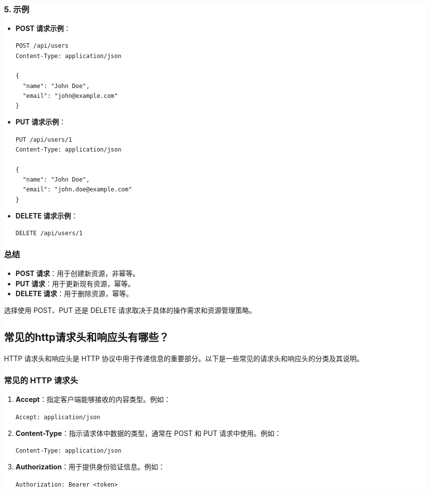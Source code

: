 ### 5. 示例

- **POST 请求示例**：
  ```http
  POST /api/users
  Content-Type: application/json

  {
    "name": "John Doe",
    "email": "john@example.com"
  }
  ```

- **PUT 请求示例**：
  ```http
  PUT /api/users/1
  Content-Type: application/json

  {
    "name": "John Doe",
    "email": "john.doe@example.com"
  }
  ```

- **DELETE 请求示例**：
  ```http
  DELETE /api/users/1
  ```

### 总结

- **POST 请求**：用于创建新资源，非幂等。
- **PUT 请求**：用于更新现有资源，幂等。
- **DELETE 请求**：用于删除资源，幂等。

选择使用 POST、PUT 还是 DELETE 请求取决于具体的操作需求和资源管理策略。

## 常见的http请求头和响应头有哪些？
HTTP 请求头和响应头是 HTTP 协议中用于传递信息的重要部分。以下是一些常见的请求头和响应头的分类及其说明。

### 常见的 HTTP 请求头

1. **Accept**：指定客户端能够接收的内容类型。例如：
   ```
   Accept: application/json
   ```

2. **Content-Type**：指示请求体中数据的类型，通常在 POST 和 PUT 请求中使用。例如：
   ```
   Content-Type: application/json
   ```

3. **Authorization**：用于提供身份验证信息。例如：
   ```
   Authorization: Bearer <token>
   ```
